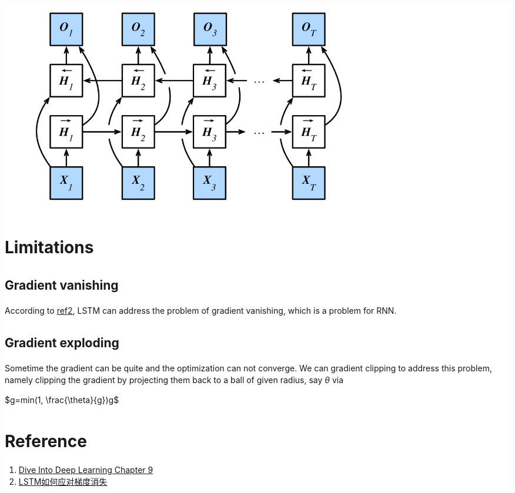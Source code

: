 <img src='/img/deep_learning_course/bi_rnn.png' width="600">



# Limitations
## Gradient vanishing
According to [ref2](https://www.zhihu.com/question/44895610), LSTM can address the problem of gradient vanishing, which is a problem for RNN.

## Gradient exploding

Sometime the gradient can be quite and the optimization can not converge. We can gradient clipping to address this problem, namely clipping the gradient by projecting them back to a ball of given radius, say $\theta$ via 

$g=min(1, \frac{\theta}{g})g$


# Reference
1. [Dive Into Deep Learning Chapter 9](https://d2l.ai/)
2. [LSTM如何应对梯度消失](https://www.zhihu.com/question/44895610)



